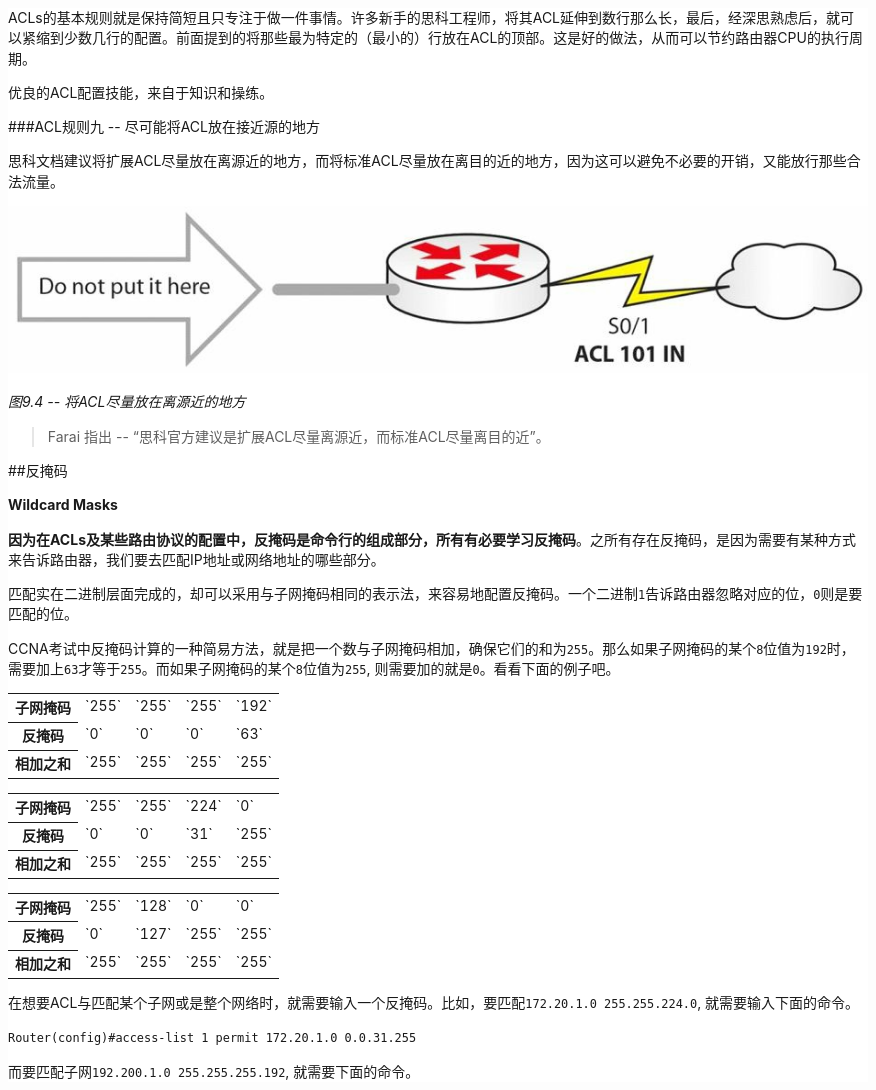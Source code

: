ACLs的基本规则就是保持简短且只专注于做一件事情。许多新手的思科工程师，将其ACL延伸到数行那么长，最后，经深思熟虑后，就可以紧缩到少数几行的配置。前面提到的将那些最为特定的（最小的）行放在ACL的顶部。这是好的做法，从而可以节约路由器CPU的执行周期。

优良的ACL配置技能，来自于知识和操练。

###ACL规则九 -- 尽可能将ACL放在接近源的地方
 
思科文档建议将扩展ACL尽量放在离源近的地方，而将标准ACL尽量放在离目的近的地方，因为这可以避免不必要的开销，又能放行那些合法流量。

![将ACL尽量放在离源近的地方](images/0904.png)

*图9.4 -- 将ACL尽量放在离源近的地方*

>Farai 指出 -- “思科官方建议是扩展ACL尽量离源近，而标准ACL尽量离目的近”。

##反掩码
 
**Wildcard Masks**

**因为在ACLs及某些路由协议的配置中，反掩码是命令行的组成部分，所有有必要学习反掩码**。之所有存在反掩码，是因为需要有某种方式来告诉路由器，我们要去匹配IP地址或网络地址的哪些部分。

匹配实在二进制层面完成的，却可以采用与子网掩码相同的表示法，来容易地配置反掩码。一个二进制`1`告诉路由器忽略对应的位，`0`则是要匹配的位。

CCNA考试中反掩码计算的一种简易方法，就是把一个数与子网掩码相加，确保它们的和为`255`。那么如果子网掩码的某个`8`位值为`192`时，需要加上`63`才等于`255`。而如果子网掩码的某个`8`位值为`255`, 则需要加的就是`0`。看看下面的例子吧。

<table>
<tr><th>子网掩码</th><td>`255`</td><td>`255`</td><td>`255`</td><td>`192`</td></tr>
<tr><th>反掩码</th><td>`0`</td><td>`0`</td><td>`0`</td><td>`63`</td></tr>
<tr><th>相加之和</th><td>`255`</td><td>`255`</td><td>`255`</td><td>`255`</td></tr>
</table>

<table>
<tr><th>子网掩码</th><td>`255`</td><td>`255`</td><td>`224`</td><td>`0`</td></tr>
<tr><th>反掩码</th><td>`0`</td><td>`0`</td><td>`31`</td><td>`255`</td></tr>
<tr><th>相加之和</th><td>`255`</td><td>`255`</td><td>`255`</td><td>`255`</td></tr>
</table>

<table>
<tr><th>子网掩码</th><td>`255`</td><td>`128`</td><td>`0`</td><td>`0`</td></tr>
<tr><th>反掩码</th><td>`0`</td><td>`127`</td><td>`255`</td><td>`255`</td></tr>
<tr><th>相加之和</th><td>`255`</td><td>`255`</td><td>`255`</td><td>`255`</td></tr>
</table>

在想要ACL与匹配某个子网或是整个网络时，就需要输入一个反掩码。比如，要匹配`172.20.1.0 255.255.224.0`, 就需要输入下面的命令。

`Router(config)#access-list 1 permit 172.20.1.0 0.0.31.255`

而要匹配子网`192.200.1.0 255.255.255.192`, 就需要下面的命令。
